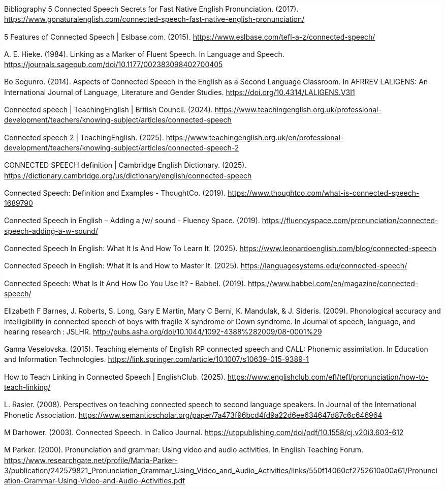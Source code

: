 Bibliography
5 Connected Speech Secrets for Fast Native English Pronunciation. (2017). https://www.gonaturalenglish.com/connected-speech-fast-native-english-pronunciation/

5 Features of Connected Speech | Eslbase.com. (2015). https://www.eslbase.com/tefl-a-z/connected-speech/

A. E. Hieke. (1984). Linking as a Marker of Fluent Speech. In Language and Speech. https://journals.sagepub.com/doi/10.1177/002383098402700405

Bo Sogunro. (2014). Aspects of Connected Speech in the English as a Second Language Classroom. In AFRREV LALIGENS: An International Journal of Language, Literature and Gender Studies. https://doi.org/10.4314/LALIGENS.V3I1

Connected speech | TeachingEnglish | British Council. (2024). https://www.teachingenglish.org.uk/professional-development/teachers/knowing-subject/articles/connected-speech

Connected speech 2 | TeachingEnglish. (2025). https://www.teachingenglish.org.uk/en/professional-development/teachers/knowing-subject/articles/connected-speech-2

CONNECTED SPEECH definition | Cambridge English Dictionary. (2025). https://dictionary.cambridge.org/us/dictionary/english/connected-speech

Connected Speech: Definition and Examples - ThoughtCo. (2019). https://www.thoughtco.com/what-is-connected-speech-1689790

Connected Speech in English – Adding a /w/ sound - Fluency Space. (2019). https://fluencyspace.com/pronunciation/connected-speech-adding-a-w-sound/

Connected Speech In English: What It Is And How To Learn It. (2025). https://www.leonardoenglish.com/blog/connected-speech

Connected Speech in English: What It Is and How to Master It. (2025). https://languagesystems.edu/connected-speech/

Connected Speech: What Is It And How Do You Use It? - Babbel. (2019). https://www.babbel.com/en/magazine/connected-speech/

Elizabeth F Barnes, J. Roberts, S. Long, Gary E Martin, Mary C Berni, K. Mandulak, & J. Sideris. (2009). Phonological accuracy and intelligibility in connected speech of boys with fragile X syndrome or Down syndrome. In Journal of speech, language, and hearing research : JSLHR. http://pubs.asha.org/doi/10.1044/1092-4388%282009/08-0001%29

Ganna Veselovska. (2015). Teaching elements of English RP connected speech and CALL: Phonemic assimilation. In Education and Information Technologies. https://link.springer.com/article/10.1007/s10639-015-9389-1

How to Teach Linking in Connected Speech | EnglishClub. (2025). https://www.englishclub.com/efl/tefl/pronunciation/how-to-teach-linking/

L. Rasier. (2008). Perspectives on teaching connected speech to second language speakers. In Journal of the International Phonetic Association. https://www.semanticscholar.org/paper/7a473f96bcd4fd9a22d6ee634647d87c6c646964

M Darhower. (2003). Connected Speech. In Calico Journal. https://utppublishing.com/doi/pdf/10.1558/cj.v20i3.603-612

M Parker. (2000). Pronunciation and grammar: Using video and audio activities. In English Teaching Forum. https://www.researchgate.net/profile/Maria-Parker-3/publication/242579821_Pronunciation_Grammar_Using_Video_and_Audio_Activities/links/550f14060cf2752610a00a61/Pronunciation-Grammar-Using-Video-and-Audio-Activities.pdf
